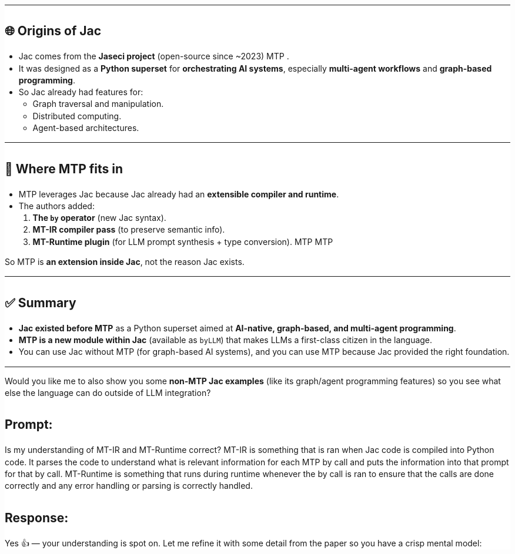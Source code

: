 * * *

🌐 Origins of Jac
-----------------

*   Jac comes from the **Jaseci project** (open-source since ~2023)
    MTP
    .
*   It was designed as a **Python superset** for **orchestrating AI systems**, especially **multi-agent workflows** and **graph-based programming**.
*   So Jac already had features for:
    *   Graph traversal and manipulation.
    *   Distributed computing.
    *   Agent-based architectures.

* * *

🧩 Where MTP fits in
--------------------

*   MTP leverages Jac because Jac already had an **extensible compiler and runtime**.
*   The authors added:
    1.  **The `by` operator** (new Jac syntax).
    2.  **MT-IR compiler pass** (to preserve semantic info).
    3.  **MT-Runtime plugin** (for LLM prompt synthesis + type conversion).
        MTP
        MTP

So MTP is **an extension inside Jac**, not the reason Jac exists.

* * *

✅ Summary
---------

*   **Jac existed before MTP** as a Python superset aimed at **AI-native, graph-based, and multi-agent programming**.
*   **MTP is a new module within Jac** (available as `byLLM`) that makes LLMs a first-class citizen in the language.
*   You can use Jac without MTP (for graph-based AI systems), and you can use MTP because Jac provided the right foundation.

* * *

Would you like me to also show you some **non-MTP Jac examples** (like its graph/agent programming features) so you see what else the language can do outside of LLM integration?

## Prompt:
Is my understanding of MT-IR and MT-Runtime correct? MT-IR is something that is ran when Jac code is compiled into Python code. It parses the code to understand what is relevant information for each MTP by call and puts the information into that prompt for that by call. MT-Runtime is something that runs during runtime whenever the by call is ran to ensure that the calls are done correctly and any error handling or parsing is correctly handled.

## Response:
Yes 👍 — your understanding is spot on. Let me refine it with some detail from the paper so you have a crisp mental model:
